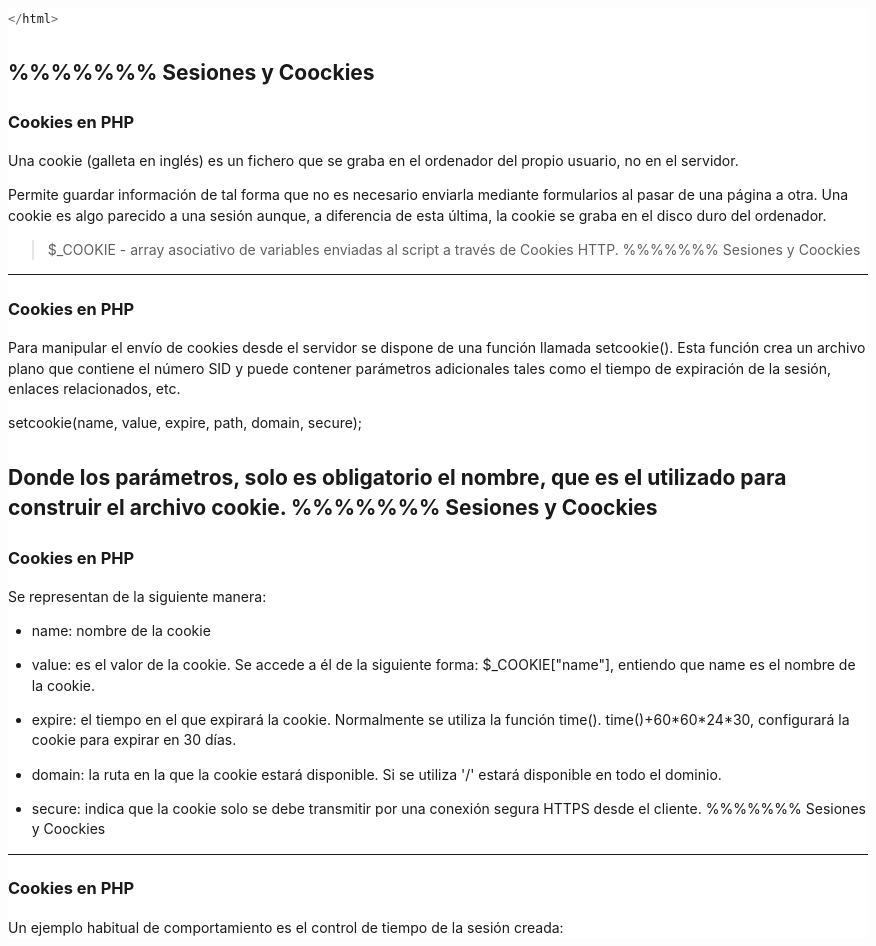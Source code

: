 ````php
</html>
````

%%%%%%%
Sesiones y Coockies
-------------------
### Cookies en PHP

Una cookie (galleta en inglés) es un fichero que se graba en el
ordenador del propio usuario, no en el servidor.

Permite guardar información de tal forma que no es necesario enviarla
mediante formularios al pasar de una página a otra. Una cookie es algo
parecido a una sesión aunque, a diferencia de esta última, la cookie se
graba en el disco duro del ordenador.

>$_COOKIE - array asociativo de variables enviadas al script a través de Cookies HTTP.
%%%%%%%
Sesiones y Coockies
-------------------
### Cookies en PHP
Para manipular el envío de cookies desde el servidor se dispone de una
función llamada setcookie(). Esta función crea un archivo plano que
contiene el número SID y puede contener parámetros adicionales tales
como el tiempo de expiración de la sesión, enlaces relacionados, etc.

setcookie(name, value, expire, path, domain, secure);

Donde los parámetros, solo es obligatorio el nombre, que es el utilizado
para construir el archivo cookie.
%%%%%%%
Sesiones y Coockies
-------------------
### Cookies en PHP
Se representan de la siguiente manera:

-   name: nombre de la cookie

-   value: es el valor de la cookie. Se accede a él de la siguiente
    forma: \$\_COOKIE\[\"name\"\], entiendo que name es el nombre de la
    cookie.

-   expire: el tiempo en el que expirará la cookie. Normalmente se
    utiliza la función time(). time()+60\*60\*24\*30, configurará la
    cookie para expirar en 30 días.

-   domain: la ruta en la que la cookie estará disponible. Si se utiliza
    '/' estará disponible en todo el dominio.

-   secure: indica que la cookie solo se debe transmitir por una
    conexión segura HTTPS desde el cliente.
%%%%%%%
Sesiones y Coockies
-------------------
### Cookies en PHP
Un ejemplo habitual de comportamiento es el control de tiempo de la
sesión creada:
